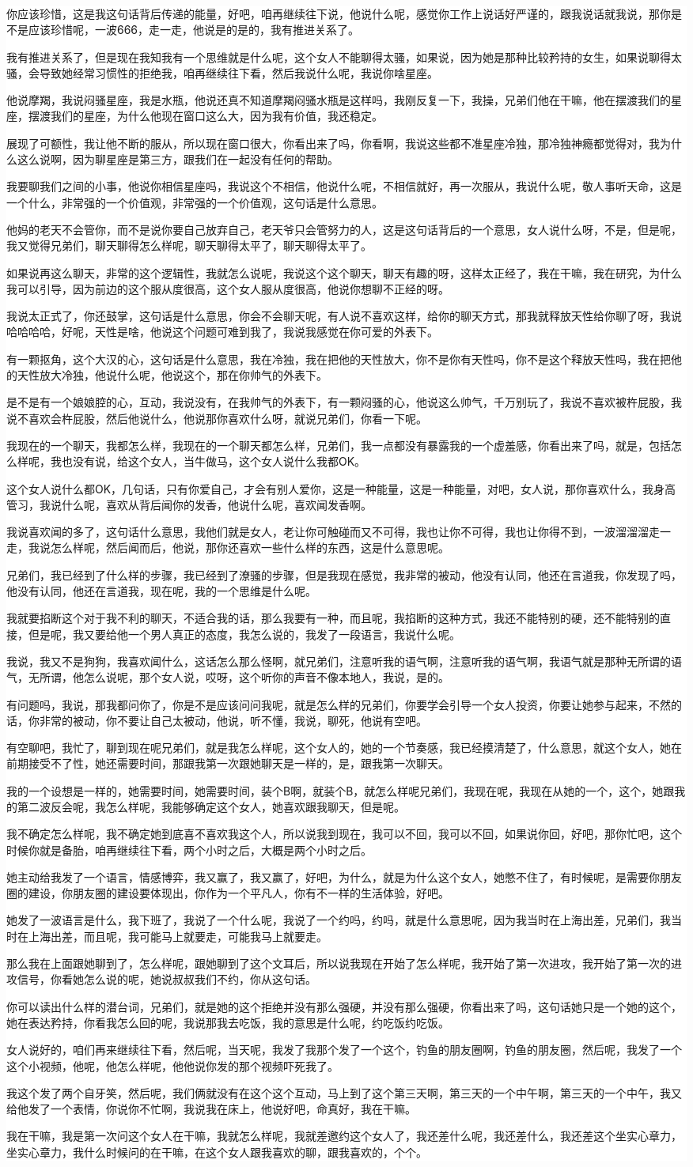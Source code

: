 你应该珍惜，这是我这句话背后传递的能量，好吧，咱再继续往下说，他说什么呢，感觉你工作上说话好严谨的，跟我说话就我说，那你是不是应该珍惜呢，一波666，走一走，他说是的是的，我有推进关系了。

我有推进关系了，但是现在我知我有一个思维就是什么呢，这个女人不能聊得太骚，如果说，因为她是那种比较矜持的女生，如果说聊得太骚，会导致她经常习惯性的拒绝我，咱再继续往下看，然后我说什么呢，我说你啥星座。

他说摩羯，我说闷骚星座，我是水瓶，他说还真不知道摩羯闷骚水瓶是这样吗，我刚反复一下，我操，兄弟们他在干嘛，他在摆渡我们的星座，摆渡我们的星座，为什么他现在窗口这么大，因为我有价值，我还稳定。

展现了可额性，我让他不断的服从，所以现在窗口很大，你看出来了吗，你看啊，我说这些都不准星座冷独，那冷独神瘾都觉得对，我为什么这么说啊，因为聊星座是第三方，跟我们在一起没有任何的帮助。

我要聊我们之间的小事，他说你相信星座吗，我说这个不相信，他说什么呢，不相信就好，再一次服从，我说什么呢，敬人事听天命，这是一个什么，非常强的一个价值观，非常强的一个价值观，这句话是什么意思。

他妈的老天不会管你，而不是说你要自己放弃自己，老天爷只会管努力的人，这是这句话背后的一个意思，女人说什么呀，不是，但是呢，我又觉得兄弟们，聊天聊得怎么样呢，聊天聊得太平了，聊天聊得太平了。

如果说再这么聊天，非常的这个逻辑性，我就怎么说呢，我说这个这个聊天，聊天有趣的呀，这样太正经了，我在干嘛，我在研究，为什么我可以引导，因为前边的这个服从度很高，这个女人服从度很高，他说你想聊不正经的呀。

我说太正式了，你还鼓掌，这句话是什么意思，你会不会聊天呢，有人说不喜欢这样，给你的聊天方式，那我就释放天性给你聊了呀，我说哈哈哈哈，好呢，天性是啥，他说这个问题可难到我了，我说我感觉在你可爱的外表下。

有一颗抠角，这个大汉的心，这句话是什么意思，我在冷独，我在把他的天性放大，你不是你有天性吗，你不是这个释放天性吗，我在把他的天性放大冷独，他说什么呢，他说这个，那在你帅气的外表下。

是不是有一个娘娘腔的心，互动，我说没有，在我帅气的外表下，有一颗闷骚的心，他说这么帅气，千万别玩了，我说不喜欢被杵屁股，我说不喜欢会杵屁股，然后他说什么，他说那你喜欢什么呀，就说兄弟们，你看一下呢。

我现在的一个聊天，我都怎么样，我现在的一个聊天都怎么样，兄弟们，我一点都没有暴露我的一个虚羞感，你看出来了吗，就是，包括怎么样呢，我也没有说，给这个女人，当牛做马，这个女人说什么我都OK。

这个女人说什么都OK，几句话，只有你爱自己，才会有别人爱你，这是一种能量，这是一种能量，对吧，女人说，那你喜欢什么，我身高管习，我说什么呢，喜欢从背后闻你的发香，他说什么呢，喜欢闻发香啊。

我说喜欢闻的多了，这句话什么意思，我他们就是女人，老让你可触碰而又不可得，我也让你不可得，我也让你得不到，一波溜溜溜走一走，我说怎么样呢，然后闻而后，他说，那你还喜欢一些什么样的东西，这是什么意思呢。

兄弟们，我已经到了什么样的步骤，我已经到了潦骚的步骤，但是我现在感觉，我非常的被动，他没有认同，他还在言道我，你发现了吗，他没有认同，他还在言道我，现在呢，我的一个思维是什么呢。

我就要掐断这个对于我不利的聊天，不适合我的话，那么我要有一种，而且呢，我掐断的这种方式，我还不能特别的硬，还不能特别的直接，但是呢，我又要给他一个男人真正的态度，我怎么说的，我发了一段语言，我说什么呢。

我说，我又不是狗狗，我喜欢闻什么，这话怎么那么怪啊，就兄弟们，注意听我的语气啊，注意听我的语气啊，我语气就是那种无所谓的语气，无所谓，他怎么说呢，那个女人说，哎呀，这个听你的声音不像本地人，我说，是的。

有问题吗，我说，那我都问你了，你是不是应该问问我呢，就是怎么样的兄弟们，你要学会引导一个女人投资，你要让她参与起来，不然的话，你非常的被动，你不要让自己太被动，他说，听不懂，我说，聊死，他说有空吧。

有空聊吧，我忙了，聊到现在呢兄弟们，就是我怎么样呢，这个女人的，她的一个节奏感，我已经摸清楚了，什么意思，就这个女人，她在前期接受不了性，她还需要时间，那跟我第一次跟她聊天是一样的，是，跟我第一次聊天。

我的一个设想是一样的，她需要时间，她需要时间，装个B啊，就装个B，就怎么样呢兄弟们，我现在呢，我现在从她的一个，这个，她跟我的第二波反会呢，我怎么样呢，我能够确定这个女人，她喜欢跟我聊天，但是呢。

我不确定怎么样呢，我不确定她到底喜不喜欢我这个人，所以说我到现在，我可以不回，我可以不回，如果说你回，好吧，那你忙吧，这个时候你就是备胎，咱再继续往下看，两个小时之后，大概是两个小时之后。

她主动给我发了一个语言，情感博弈，我又赢了，我又赢了，好吧，为什么，就是为什么这个女人，她憋不住了，有时候呢，是需要你朋友圈的建设，你朋友圈的建设要体现出，你作为一个平凡人，你有不一样的生活体验，好吧。

她发了一波语言是什么，我下班了，我说了一个什么呢，我说了一个约吗，约吗，就是什么意思呢，因为我当时在上海出差，兄弟们，我当时在上海出差，而且呢，我可能马上就要走，可能我马上就要走。

那么我在上面跟她聊到了，怎么样呢，跟她聊到了这个文耳后，所以说我现在开始了怎么样呢，我开始了第一次进攻，我开始了第一次的进攻信号，你看她怎么说的呢，她说叔叔我们不约，你从这句话。

你可以读出什么样的潜台词，兄弟们，就是她的这个拒绝并没有那么强硬，并没有那么强硬，你看出来了吗，这句话她只是一个她的这个，她在表达矜持，你看我怎么回的呢，我说那我去吃饭，我的意思是什么呢，约吃饭约吃饭。

女人说好的，咱们再来继续往下看，然后呢，当天呢，我发了我那个发了一个这个，钓鱼的朋友圈啊，钓鱼的朋友圈，然后呢，我发了一个这个小视频，他呢，他怎么样呢，他他说你发的那个视频吓死我了。

我这个发了两个自牙笑，然后呢，我们俩就没有在这个这个互动，马上到了这个第三天啊，第三天的一个中午啊，第三天的一个中午，我又给他发了一个表情，你说你不忙啊，我说我在床上，他说好吧，命真好，我在干嘛。

我在干嘛，我是第一次问这个女人在干嘛，我就怎么样呢，我就差邀约这个女人了，我还差什么呢，我还差什么，我还差这个坐实心章力，坐实心章力，我什么时候问的在干嘛，在这个女人跟我喜欢的聊，跟我喜欢的，个个。
